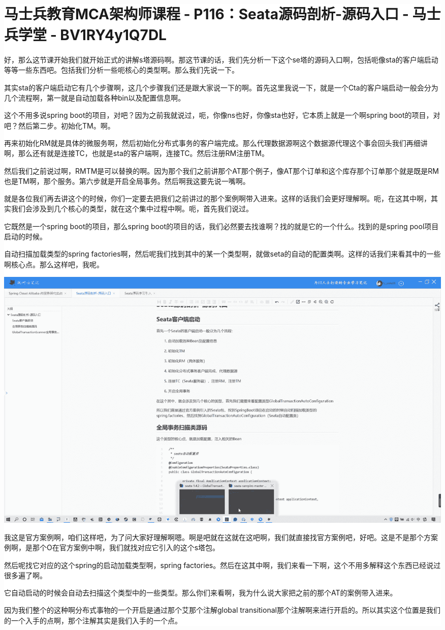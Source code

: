 # 马士兵教育MCA架构师课程 - P116：Seata源码剖析-源码入口 - 马士兵学堂 - BV1RY4y1Q7DL

好，那么这节课开始我们就开始正式的讲解s塔源码啊。那这节课的话，我们先分析一下这个se塔的源码入口啊，包括呃像sta的客户端启动等等一些东西吧。包括我们分析一些呃核心的类型啊。那么我们先说一下。

其实sta的客户端启动它有几个步骤啊，这几个步骤我们还是跟大家说一下的啊。首先这里我说一下，就是一个Cta的客户端启动一般会分为几个流程啊，第一就是自动加载各种bin以及配置信息啊。

这个不用多说spring boot的项目，对吧？因为之前我就说过，呃，你像ns也好，你像sta也好，它本质上就是一个啊spring boot的项目，对吧？然后第二步。初始化TM。啊。

再来初始化RM就是具体的微服务啊，然后初始化分布式事务的客户端完成。那么代理数据源啊这个数据源代理这个事会回头我们再细讲啊，那么还有就是连接TC，也就是sta的客户端啊，连接TC。然后注册RM注册TM。

然后我们之前说过啊，RMTM是可以替换的啊。因为那个我们之前讲那个AT那个例子，像AT那个订单和这个库存那个订单那个就是既是RM也是TM啊，那个服务。第六步就是开启全局事务。然后啊我这要先说一嘴啊。

就是各位我们再去讲这个的时候，你们一定要去把我们之前讲过的那个案例啊带入进来。这样的话我们会更好理解啊。呃，在这其中啊，其实我们会涉及到几个核心的类型，就在这个集中过程中啊。呃，首先我们说过。

它既然是一个spring boot的项目，那么spring boot的项目的话，我们必然要去找谁啊？找的就是它的一个什么。找到的是spring pool项目启动的时候。

自动扫描加载类型的spring factories啊，然后呢我们找到其中的某一个类型啊，就做seta的自动的配置类啊。这样的话我们来看其中的一些啊核心点。那么这样吧，我呢。



![](img/626bc2591b25890ff985fa14983e59fc_1.png)

我这是官方案例啊，咱们这样吧，为了问大家好理解啊嗯。啊是吧就在这就在这吧啊，我们就直接找官方案例吧，好吧。这是不是那个方案例啊，是那个O在官方案例中啊，我们就找对应它引入的这个s塔包。

然后呢找它对应的这个spring的启动加载类型啊，spring factories。然后在这其中啊，我们来看一下啊，这个不用多解释这个东西已经说过很多遍了啊。

它自动启动的时候会自动去扫描这个类型中的一些类型。那么你们来看啊，我为什么说大家把之前的那个AT的案例带入进来。

因为我们整个的这种啊分布式事物的一个开启是通过那个艾那个注解global transitional那个注解啊来进行开启的。所以其实这个位置是我们的一个入手的点啊，那个注解其实是我们入手的一个点。
